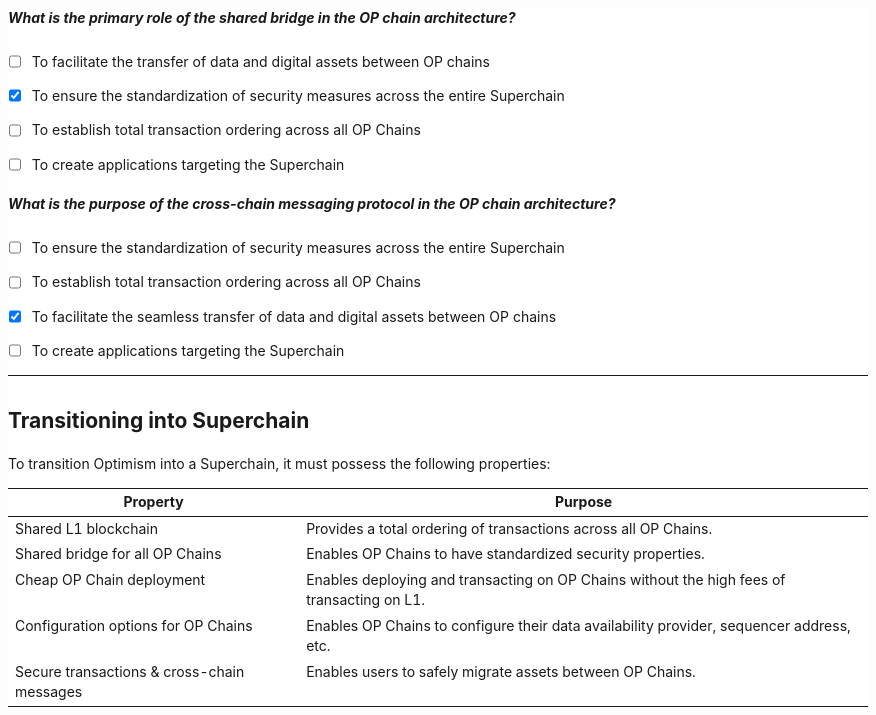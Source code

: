 



##### What is the primary role of the shared bridge in the OP chain architecture?  
     
- [ ]  To facilitate the transfer of data and digital assets between OP chains
- [x]  To ensure the standardization of security measures across the entire Superchain
- [ ]  To establish total transaction ordering across all OP Chains
- [ ]  To create applications targeting the Superchain





##### What is the purpose of the cross-chain messaging protocol in the OP chain architecture?  
     
- [ ]  To ensure the standardization of security measures across the entire Superchain
- [ ]  To establish total transaction ordering across all OP Chains
- [x]  To facilitate the seamless transfer of data and digital assets between OP chains
- [ ]  To create applications targeting the Superchain

    


---
## Transitioning into Superchain

To transition Optimism into a Superchain, it must possess the following properties:

<table>
<thead>
  <tr>
    <th>Property</th>
    <th>Purpose</th>
  </tr>
</thead>
<tbody>
  <tr>
    <td>Shared L1 blockchain</td>
    <td>Provides a total ordering of transactions across all OP Chains.</td>
  </tr>
  <tr>
    <td>Shared bridge for all OP Chains</td>
    <td>Enables OP Chains to have standardized security properties.</td>
  </tr>
  <tr>
    <td>Cheap OP Chain deployment</td>
    <td>Enables deploying and transacting on OP Chains without the high fees of transacting on L1.</td>
  </tr>
  <tr>
    <td>Configuration options for OP Chains</td>
    <td>Enables OP Chains to configure their data availability provider, sequencer address, etc.</td>
  </tr>
  <tr>
    <td>Secure transactions &amp; cross-chain messages</td>
    <td>Enables users to safely migrate assets between OP Chains.</td>
  </tr>
</tbody>
</table>
